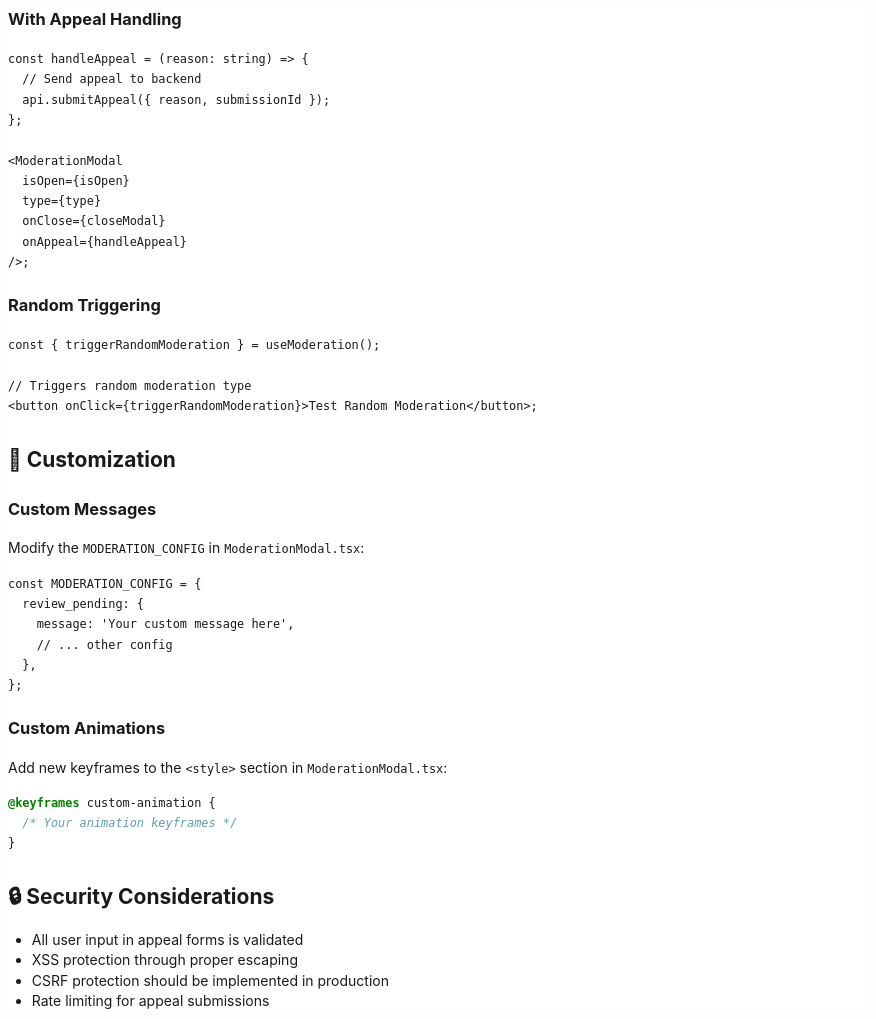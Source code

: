 ### With Appeal Handling

```tsx
const handleAppeal = (reason: string) => {
  // Send appeal to backend
  api.submitAppeal({ reason, submissionId });
};

<ModerationModal
  isOpen={isOpen}
  type={type}
  onClose={closeModal}
  onAppeal={handleAppeal}
/>;
```

### Random Triggering

```tsx
const { triggerRandomModeration } = useModeration();

// Triggers random moderation type
<button onClick={triggerRandomModeration}>Test Random Moderation</button>;
```

## 🎨 Customization

### Custom Messages

Modify the `MODERATION_CONFIG` in `ModerationModal.tsx`:

```tsx
const MODERATION_CONFIG = {
  review_pending: {
    message: 'Your custom message here',
    // ... other config
  },
};
```

### Custom Animations

Add new keyframes to the `<style>` section in `ModerationModal.tsx`:

```css
@keyframes custom-animation {
  /* Your animation keyframes */
}
```

## 🔒 Security Considerations

- All user input in appeal forms is validated
- XSS protection through proper escaping
- CSRF protection should be implemented in production
- Rate limiting for appeal submissions
